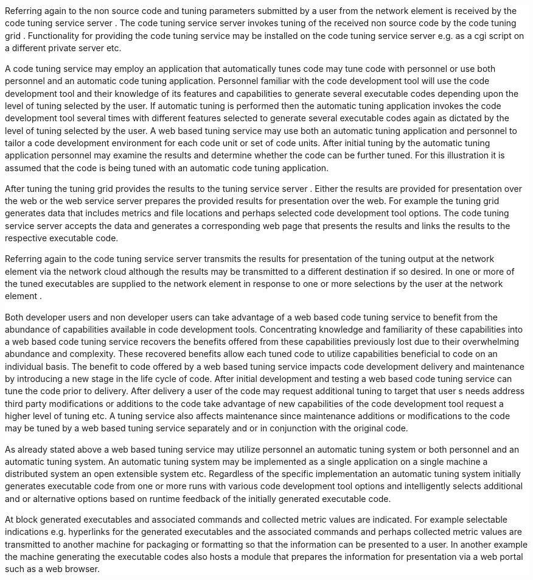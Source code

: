 Referring again to the non source code and tuning parameters submitted by a user from the network element is received by the code tuning service server . The code tuning service server invokes tuning of the received non source code by the code tuning grid . Functionality for providing the code tuning service may be installed on the code tuning service server e.g. as a cgi script on a different private server etc.

A code tuning service may employ an application that automatically tunes code may tune code with personnel or use both personnel and an automatic code tuning application. Personnel familiar with the code development tool will use the code development tool and their knowledge of its features and capabilities to generate several executable codes depending upon the level of tuning selected by the user. If automatic tuning is performed then the automatic tuning application invokes the code development tool several times with different features selected to generate several executable codes again as dictated by the level of tuning selected by the user. A web based tuning service may use both an automatic tuning application and personnel to tailor a code development environment for each code unit or set of code units. After initial tuning by the automatic tuning application personnel may examine the results and determine whether the code can be further tuned. For this illustration it is assumed that the code is being tuned with an automatic code tuning application.

After tuning the tuning grid provides the results to the tuning service server . Either the results are provided for presentation over the web or the web service server prepares the provided results for presentation over the web. For example the tuning grid generates data that includes metrics and file locations and perhaps selected code development tool options. The code tuning service server accepts the data and generates a corresponding web page that presents the results and links the results to the respective executable code.

Referring again to the code tuning service server transmits the results for presentation of the tuning output at the network element via the network cloud although the results may be transmitted to a different destination if so desired. In one or more of the tuned executables are supplied to the network element in response to one or more selections by the user at the network element .

Both developer users and non developer users can take advantage of a web based code tuning service to benefit from the abundance of capabilities available in code development tools. Concentrating knowledge and familiarity of these capabilities into a web based code tuning service recovers the benefits offered from these capabilities previously lost due to their overwhelming abundance and complexity. These recovered benefits allow each tuned code to utilize capabilities beneficial to code on an individual basis. The benefit to code offered by a web based tuning service impacts code development delivery and maintenance by introducing a new stage in the life cycle of code. After initial development and testing a web based code tuning service can tune the code prior to delivery. After delivery a user of the code may request additional tuning to target that user s needs address third party modifications or additions to the code take advantage of new capabilities of the code development tool request a higher level of tuning etc. A tuning service also affects maintenance since maintenance additions or modifications to the code may be tuned by a web based tuning service separately and or in conjunction with the original code.

As already stated above a web based tuning service may utilize personnel an automatic tuning system or both personnel and an automatic tuning system. An automatic tuning system may be implemented as a single application on a single machine a distributed system an open extensible system etc. Regardless of the specific implementation an automatic tuning system initially generates executable code from one or more runs with various code development tool options and intelligently selects additional and or alternative options based on runtime feedback of the initially generated executable code.

At block generated executables and associated commands and collected metric values are indicated. For example selectable indications e.g. hyperlinks for the generated executables and the associated commands and perhaps collected metric values are transmitted to another machine for packaging or formatting so that the information can be presented to a user. In another example the machine generating the executable codes also hosts a module that prepares the information for presentation via a web portal such as a web browser.
